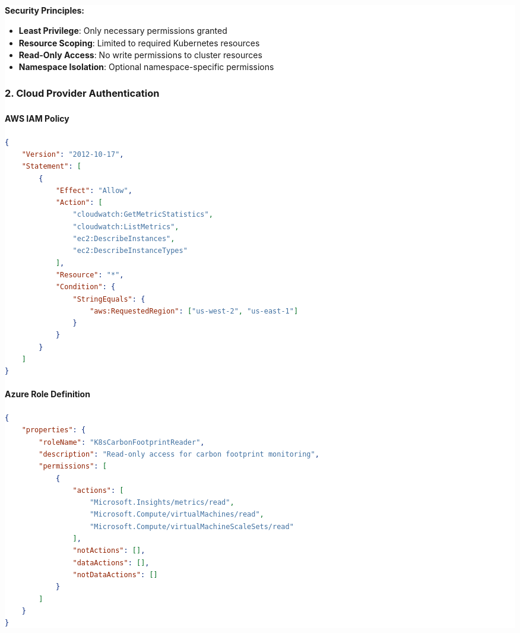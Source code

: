 
**Security Principles:**
- **Least Privilege**: Only necessary permissions granted
- **Resource Scoping**: Limited to required Kubernetes resources
- **Read-Only Access**: No write permissions to cluster resources
- **Namespace Isolation**: Optional namespace-specific permissions

### 2. Cloud Provider Authentication

#### AWS IAM Policy
```json
{
    "Version": "2012-10-17",
    "Statement": [
        {
            "Effect": "Allow",
            "Action": [
                "cloudwatch:GetMetricStatistics",
                "cloudwatch:ListMetrics",
                "ec2:DescribeInstances",
                "ec2:DescribeInstanceTypes"
            ],
            "Resource": "*",
            "Condition": {
                "StringEquals": {
                    "aws:RequestedRegion": ["us-west-2", "us-east-1"]
                }
            }
        }
    ]
}
```

#### Azure Role Definition
```json
{
    "properties": {
        "roleName": "K8sCarbonFootprintReader",
        "description": "Read-only access for carbon footprint monitoring",
        "permissions": [
            {
                "actions": [
                    "Microsoft.Insights/metrics/read",
                    "Microsoft.Compute/virtualMachines/read",
                    "Microsoft.Compute/virtualMachineScaleSets/read"
                ],
                "notActions": [],
                "dataActions": [],
                "notDataActions": []
            }
        ]
    }
}
```
